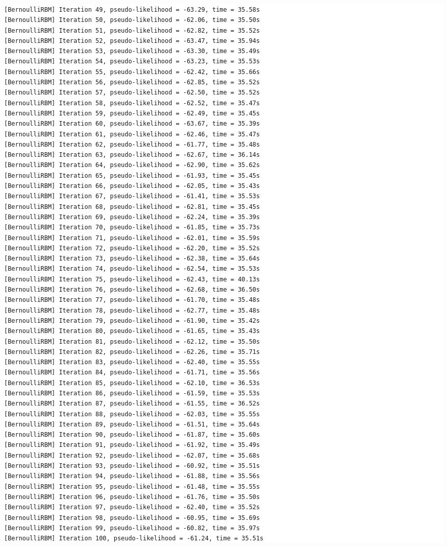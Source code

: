    [BernoulliRBM] Iteration 49, pseudo-likelihood = -63.29, time = 35.58s
    [BernoulliRBM] Iteration 50, pseudo-likelihood = -62.06, time = 35.50s
    [BernoulliRBM] Iteration 51, pseudo-likelihood = -62.82, time = 35.52s
    [BernoulliRBM] Iteration 52, pseudo-likelihood = -63.47, time = 35.94s
    [BernoulliRBM] Iteration 53, pseudo-likelihood = -63.30, time = 35.49s
    [BernoulliRBM] Iteration 54, pseudo-likelihood = -63.23, time = 35.53s
    [BernoulliRBM] Iteration 55, pseudo-likelihood = -62.42, time = 35.66s
    [BernoulliRBM] Iteration 56, pseudo-likelihood = -62.85, time = 35.52s
    [BernoulliRBM] Iteration 57, pseudo-likelihood = -62.50, time = 35.52s
    [BernoulliRBM] Iteration 58, pseudo-likelihood = -62.52, time = 35.47s
    [BernoulliRBM] Iteration 59, pseudo-likelihood = -62.49, time = 35.45s
    [BernoulliRBM] Iteration 60, pseudo-likelihood = -63.67, time = 35.39s
    [BernoulliRBM] Iteration 61, pseudo-likelihood = -62.46, time = 35.47s
    [BernoulliRBM] Iteration 62, pseudo-likelihood = -61.77, time = 35.48s
    [BernoulliRBM] Iteration 63, pseudo-likelihood = -62.67, time = 36.14s
    [BernoulliRBM] Iteration 64, pseudo-likelihood = -62.90, time = 35.62s
    [BernoulliRBM] Iteration 65, pseudo-likelihood = -61.93, time = 35.45s
    [BernoulliRBM] Iteration 66, pseudo-likelihood = -62.05, time = 35.43s
    [BernoulliRBM] Iteration 67, pseudo-likelihood = -61.41, time = 35.53s
    [BernoulliRBM] Iteration 68, pseudo-likelihood = -62.81, time = 35.45s
    [BernoulliRBM] Iteration 69, pseudo-likelihood = -62.24, time = 35.39s
    [BernoulliRBM] Iteration 70, pseudo-likelihood = -61.85, time = 35.73s
    [BernoulliRBM] Iteration 71, pseudo-likelihood = -62.01, time = 35.59s
    [BernoulliRBM] Iteration 72, pseudo-likelihood = -62.20, time = 35.52s
    [BernoulliRBM] Iteration 73, pseudo-likelihood = -62.38, time = 35.64s
    [BernoulliRBM] Iteration 74, pseudo-likelihood = -62.54, time = 35.53s
    [BernoulliRBM] Iteration 75, pseudo-likelihood = -62.43, time = 40.13s
    [BernoulliRBM] Iteration 76, pseudo-likelihood = -62.68, time = 36.50s
    [BernoulliRBM] Iteration 77, pseudo-likelihood = -61.70, time = 35.48s
    [BernoulliRBM] Iteration 78, pseudo-likelihood = -62.77, time = 35.48s
    [BernoulliRBM] Iteration 79, pseudo-likelihood = -61.90, time = 35.42s
    [BernoulliRBM] Iteration 80, pseudo-likelihood = -61.65, time = 35.43s
    [BernoulliRBM] Iteration 81, pseudo-likelihood = -62.12, time = 35.50s
    [BernoulliRBM] Iteration 82, pseudo-likelihood = -62.26, time = 35.71s
    [BernoulliRBM] Iteration 83, pseudo-likelihood = -62.40, time = 35.55s
    [BernoulliRBM] Iteration 84, pseudo-likelihood = -61.71, time = 35.56s
    [BernoulliRBM] Iteration 85, pseudo-likelihood = -62.10, time = 36.53s
    [BernoulliRBM] Iteration 86, pseudo-likelihood = -61.59, time = 35.53s
    [BernoulliRBM] Iteration 87, pseudo-likelihood = -61.55, time = 36.52s
    [BernoulliRBM] Iteration 88, pseudo-likelihood = -62.03, time = 35.55s
    [BernoulliRBM] Iteration 89, pseudo-likelihood = -61.51, time = 35.64s
    [BernoulliRBM] Iteration 90, pseudo-likelihood = -61.87, time = 35.60s
    [BernoulliRBM] Iteration 91, pseudo-likelihood = -61.92, time = 35.49s
    [BernoulliRBM] Iteration 92, pseudo-likelihood = -62.07, time = 35.68s
    [BernoulliRBM] Iteration 93, pseudo-likelihood = -60.92, time = 35.51s
    [BernoulliRBM] Iteration 94, pseudo-likelihood = -61.88, time = 35.56s
    [BernoulliRBM] Iteration 95, pseudo-likelihood = -61.48, time = 35.55s
    [BernoulliRBM] Iteration 96, pseudo-likelihood = -61.76, time = 35.50s
    [BernoulliRBM] Iteration 97, pseudo-likelihood = -62.40, time = 35.52s
    [BernoulliRBM] Iteration 98, pseudo-likelihood = -60.95, time = 35.69s
    [BernoulliRBM] Iteration 99, pseudo-likelihood = -60.82, time = 35.97s
    [BernoulliRBM] Iteration 100, pseudo-likelihood = -61.24, time = 35.51s
